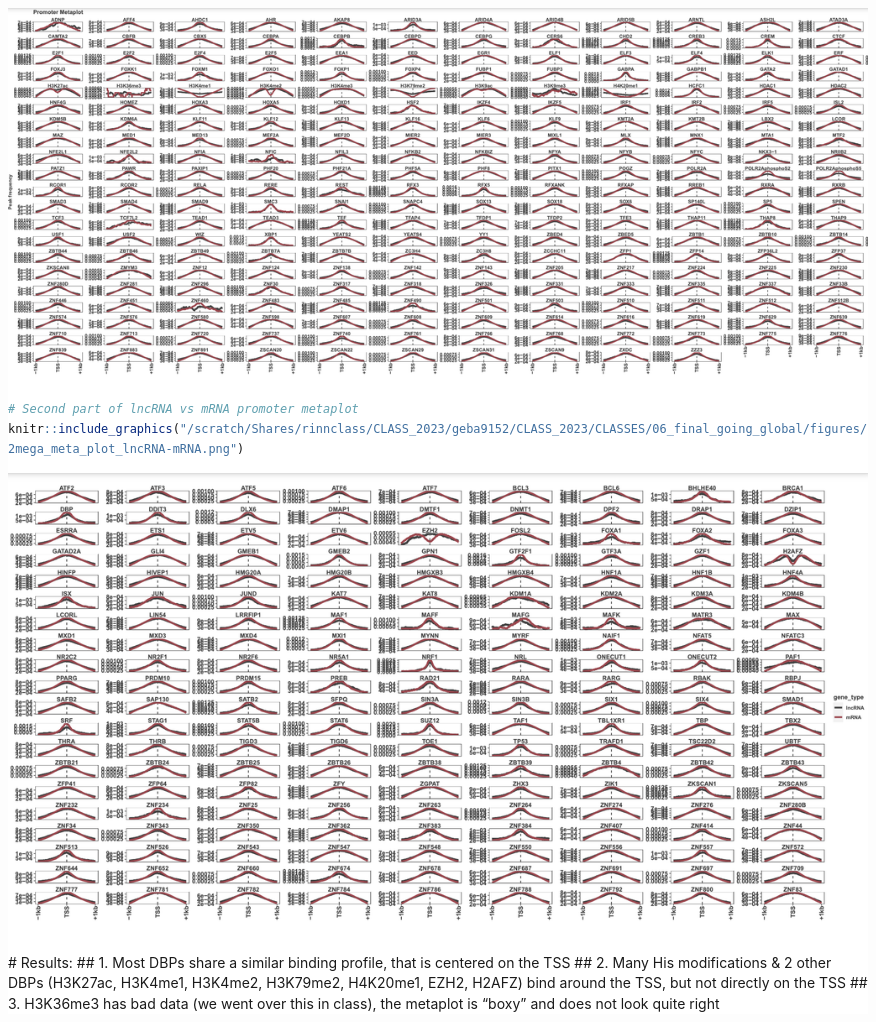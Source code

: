 <img src="figures/1mega_meta_plot_lncRNA-mRNA.png" width="2430" />

``` r
# Second part of lncRNA vs mRNA promoter metaplot
knitr::include_graphics("/scratch/Shares/rinnclass/CLASS_2023/geba9152/CLASS_2023/CLASSES/06_final_going_global/figures/2mega_meta_plot_lncRNA-mRNA.png")
```

<img src="figures/2mega_meta_plot_lncRNA-mRNA.png" width="1900" /> \#
Results: \#\# 1. Most DBPs share a similar binding profile, that is
centered on the TSS \#\# 2. Many His modifications & 2 other DBPs
(H3K27ac, H3K4me1, H3K4me2, H3K79me2, H4K20me1, EZH2, H2AFZ) bind around
the TSS, but not directly on the TSS \#\# 3. H3K36me3 has bad data (we
went over this in class), the metaplot is “boxy” and does not look quite
right
